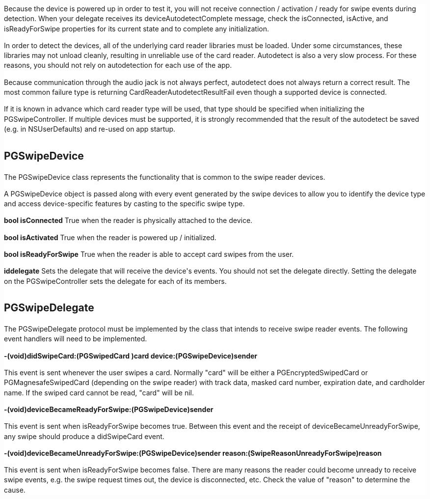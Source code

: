 Because the device is powered up in order to test it, you will not receive connection / activation / ready for swipe events during detection. When your delegate receives its deviceAutodetectComplete message, check the isConnected, isActive, and isReadyForSwipe properties for its current state and to complete any initialization.

In order to detect the devices, all of the underlying card reader libraries must be loaded. Under some circumstances, these libraries may not unload cleanly, resulting in unreliable use of the card reader. Autodetect is also a very slow process. For these reasons, you should not rely on autodetection for each use of the app.

Because communication through the audio jack is not always perfect, autodetect does not always return a correct result. The most common failure type is returning CardReaderAutodetectResultFail even though a supported device is connected.

If it is known in advance which card reader type will be used, that type should be specified when initializing the PGSwipeController. If multiple devices must be supported, it is strongly recommended that the result of the autodetect be saved (e.g. in NSUserDefaults) and re-used on app startup.

## PGSwipeDevice

The PGSwipeDevice class represents the functionality that is common to the swipe reader devices.

A PGSwipeDevice object is passed along with every event generated by the swipe devices to allow you to identify the device type and access device-specific features by casting to the specific swipe type.

**bool isConnected** True when the reader is physically attached to the device.

**bool isActivated** True when the reader is powered up / initialized.

**bool isReadyForSwipe** True when the reader is able to accept card swipes from the user.

**id<PGSwipeDelegate>delegate** Sets the delegate that will receive the device's events. You should not set the delegate directly. Setting the delegate on the PGSwipeController sets the delegate for each of its members.

## PGSwipeDelegate

The PGSwipeDelegate protocol must be implemented by the class that intends to receive swipe reader events. The following event handlers will need to be implemented.

**-(void)didSwipeCard:(PGSwipedCard )card device:(PGSwipeDevice)sender** 

This event is sent whenever the user swipes a card. Normally "card" will be either a PGEncryptedSwipedCard or PGMagnesafeSwipedCard (depending on the swipe reader) with track data, masked card number, expiration date, and cardholder name. If the swiped card cannot be read, "card" will be nil.

**-(void)deviceBecameReadyForSwipe:(PGSwipeDevice)sender** 

This event is sent when isReadyForSwipe becomes true. Between this event and the receipt of deviceBecameUnreadyForSwipe, any swipe should produce a didSwipeCard event.

**-(void)deviceBecameUnreadyForSwipe:(PGSwipeDevice)sender reason:(SwipeReasonUnreadyForSwipe)reason** 

This event is sent when isReadyForSwipe becomes false. There are many reasons the reader could become unready to receive swipe events, e.g. the swipe request times out, the device is disconnected, etc. Check the value of "reason" to determine the cause.
